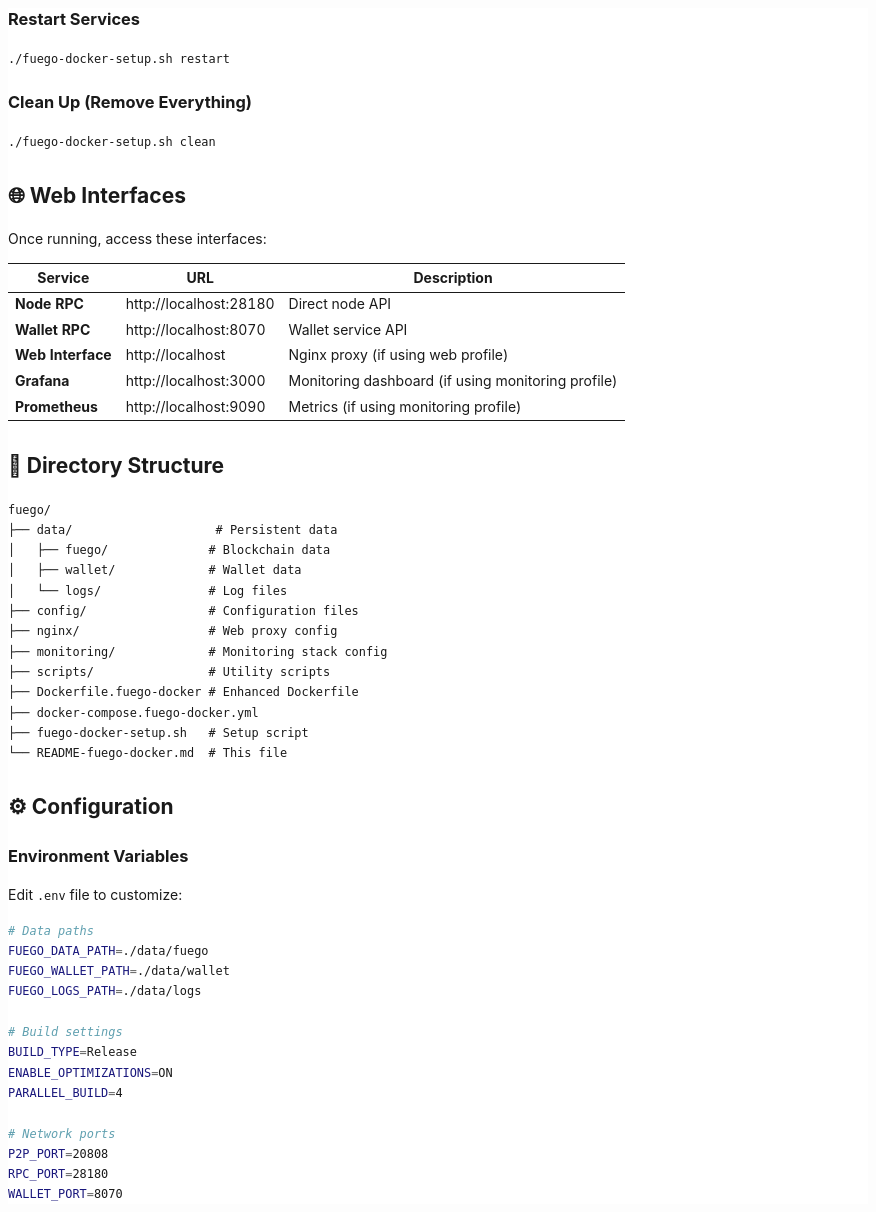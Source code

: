 ### Restart Services
```bash
./fuego-docker-setup.sh restart
```

### Clean Up (Remove Everything)
```bash
./fuego-docker-setup.sh clean
```

## 🌐 Web Interfaces

Once running, access these interfaces:

| Service | URL | Description |
|---------|-----|-------------|
| **Node RPC** | http://localhost:28180 | Direct node API |
| **Wallet RPC** | http://localhost:8070 | Wallet service API |
| **Web Interface** | http://localhost | Nginx proxy (if using web profile) |
| **Grafana** | http://localhost:3000 | Monitoring dashboard (if using monitoring profile) |
| **Prometheus** | http://localhost:9090 | Metrics (if using monitoring profile) |

## 📁 Directory Structure

```
fuego/
├── data/                    # Persistent data
│   ├── fuego/              # Blockchain data
│   ├── wallet/             # Wallet data
│   └── logs/               # Log files
├── config/                 # Configuration files
├── nginx/                  # Web proxy config
├── monitoring/             # Monitoring stack config
├── scripts/                # Utility scripts
├── Dockerfile.fuego-docker # Enhanced Dockerfile
├── docker-compose.fuego-docker.yml
├── fuego-docker-setup.sh   # Setup script
└── README-fuego-docker.md  # This file
```

## ⚙️ Configuration

### Environment Variables
Edit `.env` file to customize:

```bash
# Data paths
FUEGO_DATA_PATH=./data/fuego
FUEGO_WALLET_PATH=./data/wallet
FUEGO_LOGS_PATH=./data/logs

# Build settings
BUILD_TYPE=Release
ENABLE_OPTIMIZATIONS=ON
PARALLEL_BUILD=4

# Network ports
P2P_PORT=20808
RPC_PORT=28180
WALLET_PORT=8070
```
